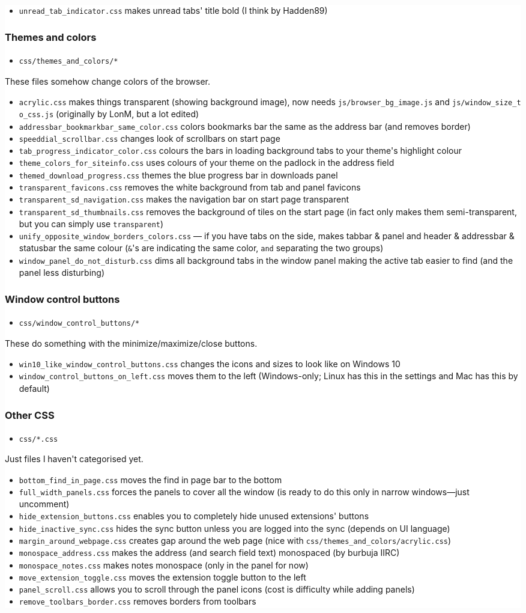 * `unread_tab_indicator.css` makes unread tabs' title bold (I think by Hadden89)

### Themes and colors

* `css/themes_and_colors/*`

These files somehow change colors of the browser.

* `acrylic.css` makes things transparent (showing background image), now needs `js/browser_bg_image.js` and `js/window_size_to_css.js` (originally by LonM, but a lot edited)
* `addressbar_bookmarkbar_same_color.css` colors bookmarks bar the same as the address bar (and removes border)
* `speeddial_scrollbar.css` changes look of scrollbars on start page
* `tab_progress_indicator_color.css` colours the bars in loading background tabs to your theme's highlight colour
* `theme_colors_for_siteinfo.css` uses colours of your theme on the padlock in the address field
* `themed_download_progress.css` themes the blue progress bar in downloads panel
* `transparent_favicons.css` removes the white background from tab and panel favicons
* `transparent_sd_navigation.css` makes the navigation bar on start page transparent
* `transparent_sd_thumbnails.css` removes the background of tiles on the start page (in fact only makes them semi-transparent, but you can simply use `transparent`)
* `unify_opposite_window_borders_colors.css` — if you have tabs on the side, makes tabbar & panel and header & addressbar & statusbar the same colour (`&`'s are indicating the same color, `and` separating the two groups)
* `window_panel_do_not_disturb.css` dims all background tabs in the window panel making the active tab easier to find (and the panel less disturbing)

### Window control buttons

* `css/window_control_buttons/*`

These do something with the minimize/maximize/close buttons.

* `win10_like_window_control_buttons.css` changes the icons and sizes to look like on Windows 10
* `window_control_buttons_on_left.css` moves them to the left (Windows-only; Linux has this in the settings and Mac has this by default)

### Other CSS

* `css/*.css`

Just files I haven't categorised yet.

* `bottom_find_in_page.css` moves the find in page bar to the bottom
* `full_width_panels.css` forces the panels to cover all the window (is ready to do this only in narrow windows—just uncomment)
* `hide_extension_buttons.css` enables you to completely hide unused extensions' buttons
* `hide_inactive_sync.css` hides the sync button unless you are logged into the sync (depends on UI language)
* `margin_around_webpage.css` creates gap around the web page (nice with `css/themes_and_colors/acrylic.css`)
* `monospace_address.css` makes the address (and search field text) monospaced (by burbuja IIRC)
* `monospace_notes.css` makes notes monospace (only in the panel for now)
* `move_extension_toggle.css` moves the extension toggle button to the left
* `panel_scroll.css` allows you to scroll through the panel icons (cost is difficulty while adding panels)
* `remove_toolbars_border.css` removes borders from toolbars
